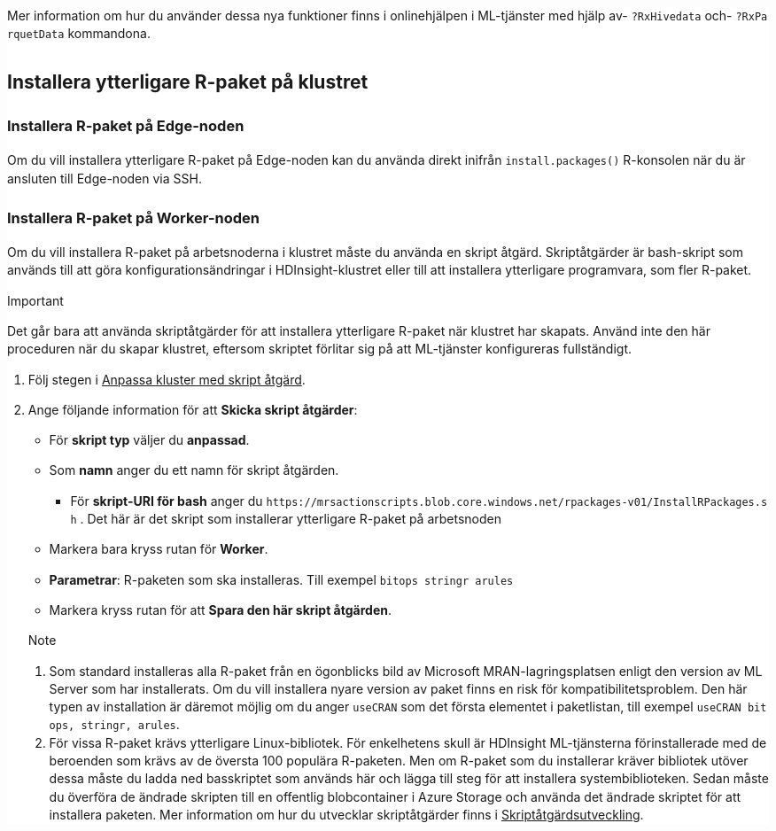 Mer information om hur du använder dessa nya funktioner finns i onlinehjälpen i ML-tjänster med hjälp av- `?RxHivedata` och- `?RxParquetData` kommandona.  

## <a name="install-additional-r-packages-on-the-cluster"></a>Installera ytterligare R-paket på klustret

### <a name="to-install-r-packages-on-the-edge-node"></a>Installera R-paket på Edge-noden

Om du vill installera ytterligare R-paket på Edge-noden kan du använda direkt inifrån `install.packages()` R-konsolen när du är ansluten till Edge-noden via SSH. 

### <a name="to-install-r-packages-on-the-worker-node"></a>Installera R-paket på Worker-noden

Om du vill installera R-paket på arbetsnoderna i klustret måste du använda en skript åtgärd. Skriptåtgärder är bash-skript som används till att göra konfigurationsändringar i HDInsight-klustret eller till att installera ytterligare programvara, som fler R-paket. 

> [!IMPORTANT]  
> Det går bara att använda skriptåtgärder för att installera ytterligare R-paket när klustret har skapats. Använd inte den här proceduren när du skapar klustret, eftersom skriptet förlitar sig på att ML-tjänster konfigureras fullständigt.

1. Följ stegen i [Anpassa kluster med skript åtgärd](../hdinsight-hadoop-customize-cluster-linux.md).

3. Ange följande information för att **Skicka skript åtgärder**:

   * För **skript typ** väljer du **anpassad**.

   * Som **namn** anger du ett namn för skript åtgärden.

     * För **skript-URI för bash** anger du  `https://mrsactionscripts.blob.core.windows.net/rpackages-v01/InstallRPackages.sh` . Det här är det skript som installerar ytterligare R-paket på arbetsnoden

   * Markera bara kryss rutan för **Worker**.

   * **Parametrar**: R-paketen som ska installeras. Till exempel `bitops stringr arules`

   * Markera kryss rutan för att **Spara den här skript åtgärden**.  

   > [!NOTE]
   > 1. Som standard installeras alla R-paket från en ögonblicks bild av Microsoft MRAN-lagringsplatsen enligt den version av ML Server som har installerats. Om du vill installera nyare version av paket finns en risk för kompatibilitetsproblem. Den här typen av installation är däremot möjlig om du anger `useCRAN` som det första elementet i paketlistan, till exempel `useCRAN bitops, stringr, arules`.  
   > 2. För vissa R-paket krävs ytterligare Linux-bibliotek. För enkelhetens skull är HDInsight ML-tjänsterna förinstallerade med de beroenden som krävs av de översta 100 populära R-paketen. Men om R-paket som du installerar kräver bibliotek utöver dessa måste du ladda ned basskriptet som används här och lägga till steg för att installera systembiblioteken. Sedan måste du överföra de ändrade skripten till en offentlig blobcontainer i Azure Storage och använda det ändrade skriptet för att installera paketen.
   >    Mer information om hur du utvecklar skriptåtgärder finns i [Skriptåtgärdsutveckling](../hdinsight-hadoop-script-actions-linux.md).
